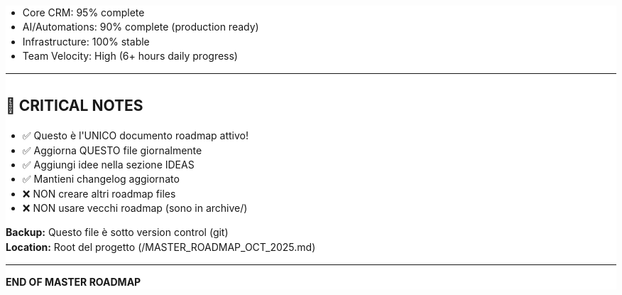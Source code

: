 - Core CRM: 95% complete
- AI/Automations: 90% complete (production ready)
- Infrastructure: 100% stable
- Team Velocity: High (6+ hours daily progress)

---

## 🚨 CRITICAL NOTES

- ✅ Questo è l'UNICO documento roadmap attivo!
- ✅ Aggiorna QUESTO file giornalmente
- ✅ Aggiungi idee nella sezione IDEAS
- ✅ Mantieni changelog aggiornato
- ❌ NON creare altri roadmap files
- ❌ NON usare vecchi roadmap (sono in archive/)

**Backup:** Questo file è sotto version control (git)  
**Location:** Root del progetto (/MASTER_ROADMAP_OCT_2025.md)

---

**END OF MASTER ROADMAP**
